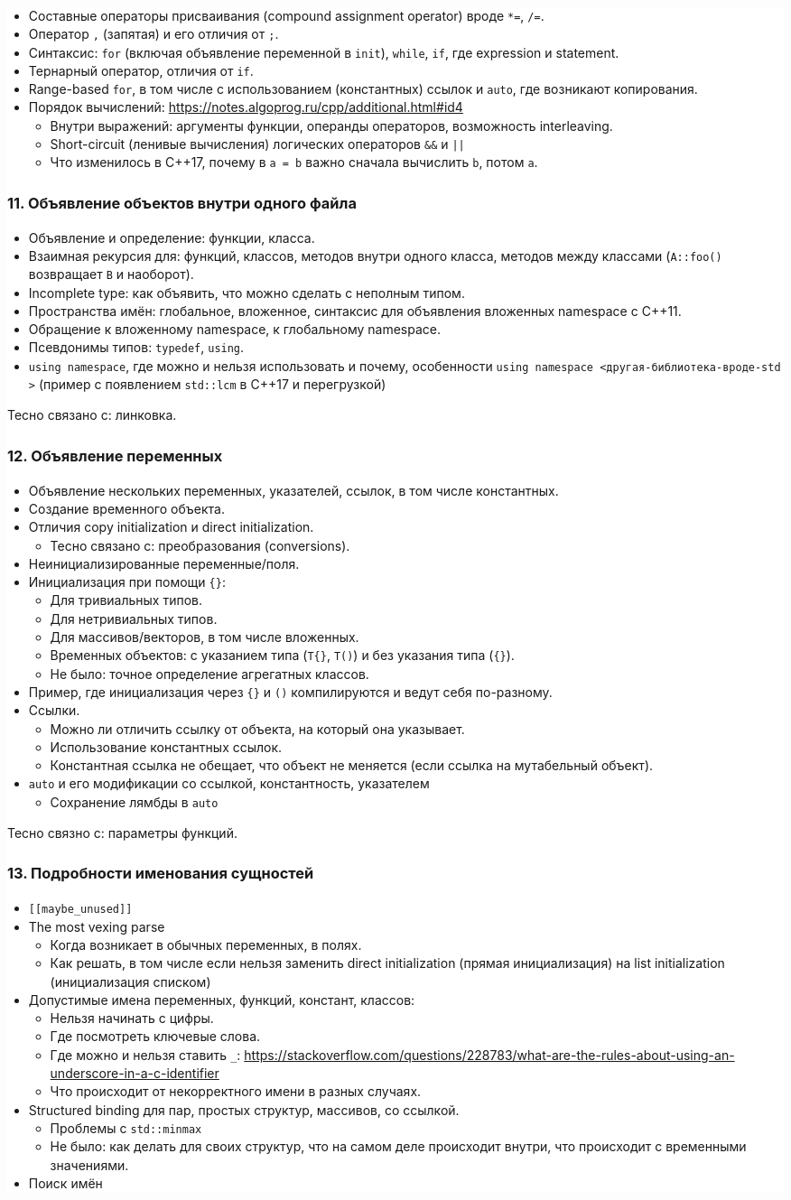 * Составные операторы присваивания (compound assignment operator) вроде `*=`, `/=`.
* Оператор `,` (запятая) и его отличия от `;`.
* Синтаксис: `for` (включая объявление переменной в `init`), `while`, `if`, где expression и statement.
* Тернарный оператор, отличия от `if`.
* Range-based `for`, в том числе с использованием (константных) ссылок и `auto`, где возникают копирования.
* Порядок вычислений: https://notes.algoprog.ru/cpp/additional.html#id4
  * Внутри выражений: аргументы функции, операнды операторов, возможность interleaving.
  * Short-circuit (ленивые вычисления) логических операторов `&&` и `||`
  * Что изменилось в C++17, почему в `a = b` важно сначала вычислить `b`, потом `a`.

### 11. Объявление объектов внутри одного файла
* Объявление и определение: функции, класса.
* Взаимная рекурсия для: функций, классов, методов внутри одного класса, методов между классами (`A::foo()` возвращает `B` и наоборот).
* Incomplete type: как объявить, что можно сделать с неполным типом.
* Пространства имён: глобальное, вложенное, синтаксис для объявления вложенных namespace с C++11.
* Обращение к вложенному namespace, к глобальному namespace.
* Псевдонимы типов: `typedef`, `using`.
* `using namespace`, где можно и нельзя использовать и почему, особенности `using namespace <другая-библиотека-вроде-std>` (пример с появлением `std::lcm` в C++17 и перегрузкой)

Тесно связано с: линковка.

### 12. Объявление переменных
* Объявление нескольких переменных, указателей, ссылок, в том числе константных.
* Создание временного объекта.
* Отличия copy initialization и direct initialization.
  * Тесно связано с: преобразования (conversions).
* Неинициализированные переменные/поля.
* Инициализация при помощи `{}`:
  * Для тривиальных типов.
  * Для нетривиальных типов.
  * Для массивов/векторов, в том числе вложенных.
  * Временных объектов: с указанием типа (`T{}`, `T()`) и без указания типа (`{}`).
  * Не было: точное определение агрегатных классов.
* Пример, где инициализация через `{}` и `()` компилируются и ведут себя по-разному.
* Ссылки.
  * Можно ли отличить ссылку от объекта, на который она указывает.
  * Использование константных ссылок.
  * Константная ссылка не обещает, что объект не меняется (если ссылка на мутабельный объект).
* `auto` и его модификации со ссылкой, константность, указателем
  * Сохранение лямбды в `auto`

Тесно связно с: параметры функций.

### 13. Подробности именования сущностей
* `[[maybe_unused]]`
* The most vexing parse
  * Когда возникает в обычных переменных, в полях.
  * Как решать, в том числе если нельзя заменить direct initialization (прямая инициализация) на list initialization (инициализация списком)
* Допустимые имена переменных, функций, констант, классов:
  * Нельзя начинать с цифры.
  * Где посмотреть ключевые слова.
  * Где можно и нельзя ставить `_`: https://stackoverflow.com/questions/228783/what-are-the-rules-about-using-an-underscore-in-a-c-identifier
  * Что происходит от некорректного имени в разных случаях.
* Structured binding для пар, простых структур, массивов, со ссылкой.
  * Проблемы с `std::minmax`
  * Не было: как делать для своих структур, что на самом деле происходит внутри, что происходит с временными значениями.
* Поиск имён
